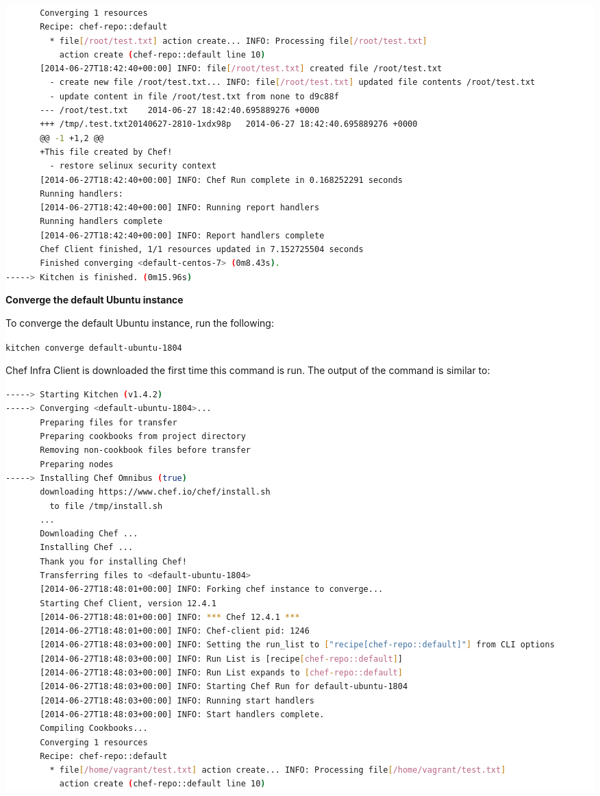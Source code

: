 ``` bash
       Converging 1 resources
       Recipe: chef-repo::default
         * file[/root/test.txt] action create... INFO: Processing file[/root/test.txt]
           action create (chef-repo::default line 10)
       [2014-06-27T18:42:40+00:00] INFO: file[/root/test.txt] created file /root/test.txt
         - create new file /root/test.txt... INFO: file[/root/test.txt] updated file contents /root/test.txt
         - update content in file /root/test.txt from none to d9c88f
       --- /root/test.txt    2014-06-27 18:42:40.695889276 +0000
       +++ /tmp/.test.txt20140627-2810-1xdx98p   2014-06-27 18:42:40.695889276 +0000
       @@ -1 +1,2 @@
       +This file created by Chef!
         - restore selinux security context
       [2014-06-27T18:42:40+00:00] INFO: Chef Run complete in 0.168252291 seconds
       Running handlers:
       [2014-06-27T18:42:40+00:00] INFO: Running report handlers
       Running handlers complete
       [2014-06-27T18:42:40+00:00] INFO: Report handlers complete
       Chef Client finished, 1/1 resources updated in 7.152725504 seconds
       Finished converging <default-centos-7> (0m8.43s).
-----> Kitchen is finished. (0m15.96s)
```

**Converge the default Ubuntu instance**

To converge the default Ubuntu instance, run the following:

``` bash
kitchen converge default-ubuntu-1804
```

Chef Infra Client is downloaded the first time this command is run. The
output of the command is similar to:

``` bash
-----> Starting Kitchen (v1.4.2)
-----> Converging <default-ubuntu-1804>...
       Preparing files for transfer
       Preparing cookbooks from project directory
       Removing non-cookbook files before transfer
       Preparing nodes
-----> Installing Chef Omnibus (true)
       downloading https://www.chef.io/chef/install.sh
         to file /tmp/install.sh
       ...
       Downloading Chef ...
       Installing Chef ...
       Thank you for installing Chef!
       Transferring files to <default-ubuntu-1804>
       [2014-06-27T18:48:01+00:00] INFO: Forking chef instance to converge...
       Starting Chef Client, version 12.4.1
       [2014-06-27T18:48:01+00:00] INFO: *** Chef 12.4.1 ***
       [2014-06-27T18:48:01+00:00] INFO: Chef-client pid: 1246
       [2014-06-27T18:48:03+00:00] INFO: Setting the run_list to ["recipe[chef-repo::default]"] from CLI options
       [2014-06-27T18:48:03+00:00] INFO: Run List is [recipe[chef-repo::default]]
       [2014-06-27T18:48:03+00:00] INFO: Run List expands to [chef-repo::default]
       [2014-06-27T18:48:03+00:00] INFO: Starting Chef Run for default-ubuntu-1804
       [2014-06-27T18:48:03+00:00] INFO: Running start handlers
       [2014-06-27T18:48:03+00:00] INFO: Start handlers complete.
       Compiling Cookbooks...
       Converging 1 resources
       Recipe: chef-repo::default
         * file[/home/vagrant/test.txt] action create... INFO: Processing file[/home/vagrant/test.txt]
           action create (chef-repo::default line 10)
```